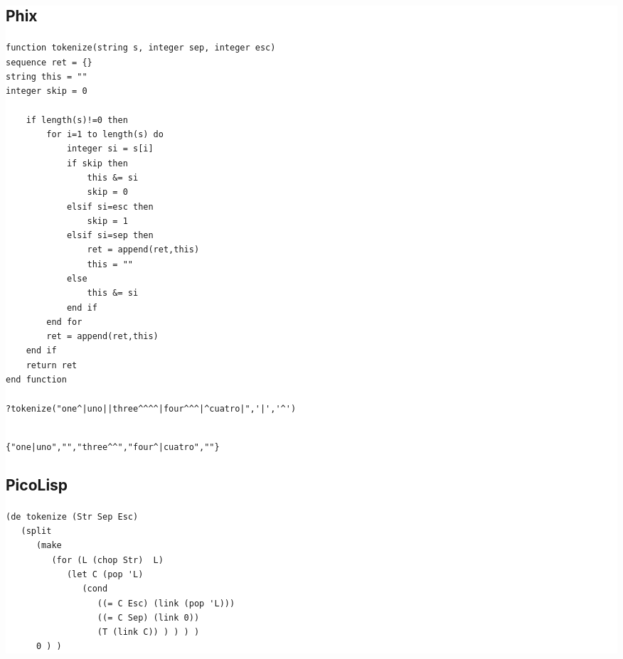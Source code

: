 
## Phix


```Phix
function tokenize(string s, integer sep, integer esc)
sequence ret = {}
string this = ""
integer skip = 0

    if length(s)!=0 then
        for i=1 to length(s) do
            integer si = s[i]
            if skip then
                this &= si
                skip = 0
            elsif si=esc then
                skip = 1
            elsif si=sep then
                ret = append(ret,this)
                this = ""
            else
                this &= si
            end if
        end for
        ret = append(ret,this)
    end if
    return ret
end function

?tokenize("one^|uno||three^^^^|four^^^|^cuatro|",'|','^')
```

```txt

{"one|uno","","three^^","four^|cuatro",""}

```



## PicoLisp


```PicoLisp
(de tokenize (Str Sep Esc)
   (split
      (make
         (for (L (chop Str)  L)
            (let C (pop 'L)
               (cond
                  ((= C Esc) (link (pop 'L)))
                  ((= C Sep) (link 0))
                  (T (link C)) ) ) ) )
      0 ) )
```
